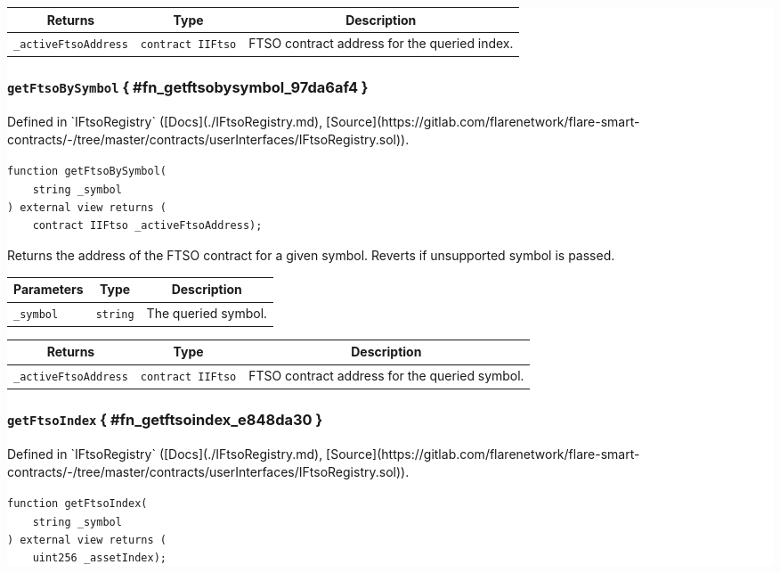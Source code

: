 | Returns | Type | Description |
| ------- | ---- | ----------- |
| `_activeFtsoAddress` | `contract IIFtso` | FTSO contract address for the queried index. |
</div>
</div>

<div class="api-node" markdown>

### `getFtsoBySymbol` { #fn_getftsobysymbol_97da6af4 }

<div class="api-node-source" markdown>
Defined in `IFtsoRegistry` ([Docs](./IFtsoRegistry.md), [Source](https://gitlab.com/flarenetwork/flare-smart-contracts/-/tree/master/contracts/userInterfaces/IFtsoRegistry.sol)).
</div>

<div class="api-node-internal" markdown>

```solidity
function getFtsoBySymbol(
    string _symbol
) external view returns (
    contract IIFtso _activeFtsoAddress);
```

Returns the address of the FTSO contract for a given symbol.
Reverts if unsupported symbol is passed.

| Parameters | Type | Description |
| ---------- | ---- | ----------- |
| `_symbol` | `string` | The queried symbol. |

| Returns | Type | Description |
| ------- | ---- | ----------- |
| `_activeFtsoAddress` | `contract IIFtso` | FTSO contract address for the queried symbol. |
</div>
</div>

<div class="api-node" markdown>

### `getFtsoIndex` { #fn_getftsoindex_e848da30 }

<div class="api-node-source" markdown>
Defined in `IFtsoRegistry` ([Docs](./IFtsoRegistry.md), [Source](https://gitlab.com/flarenetwork/flare-smart-contracts/-/tree/master/contracts/userInterfaces/IFtsoRegistry.sol)).
</div>

<div class="api-node-internal" markdown>

```solidity
function getFtsoIndex(
    string _symbol
) external view returns (
    uint256 _assetIndex);
```
